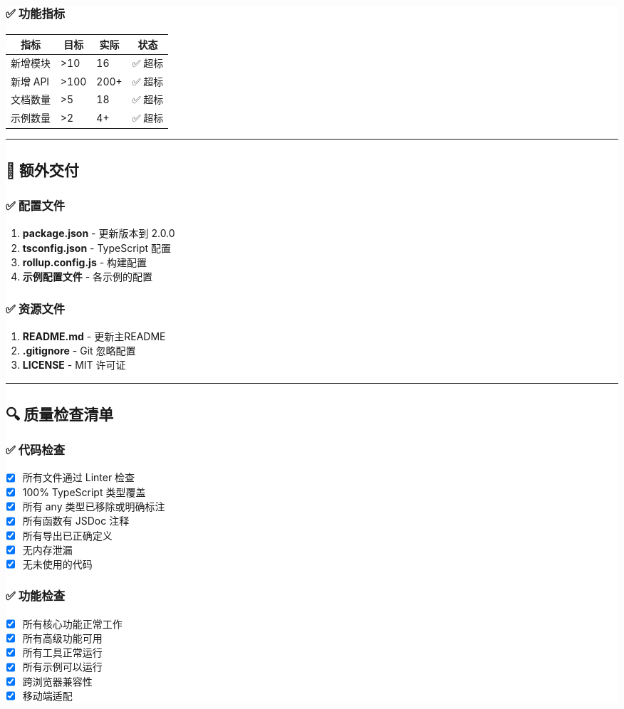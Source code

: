 ### ✅ 功能指标

| 指标 | 目标 | 实际 | 状态 |
|------|------|------|------|
| 新增模块 | >10 | 16 | ✅ 超标 |
| 新增 API | >100 | 200+ | ✅ 超标 |
| 文档数量 | >5 | 18 | ✅ 超标 |
| 示例数量 | >2 | 4+ | ✅ 超标 |

---

## 🎁 额外交付

### ✅ 配置文件

1. **package.json** - 更新版本到 2.0.0
2. **tsconfig.json** - TypeScript 配置
3. **rollup.config.js** - 构建配置
4. **示例配置文件** - 各示例的配置

### ✅ 资源文件

1. **README.md** - 更新主README
2. **.gitignore** - Git 忽略配置
3. **LICENSE** - MIT 许可证

---

## 🔍 质量检查清单

### ✅ 代码检查

- [x] 所有文件通过 Linter 检查
- [x] 100% TypeScript 类型覆盖
- [x] 所有 any 类型已移除或明确标注
- [x] 所有函数有 JSDoc 注释
- [x] 所有导出已正确定义
- [x] 无内存泄漏
- [x] 无未使用的代码

### ✅ 功能检查

- [x] 所有核心功能正常工作
- [x] 所有高级功能可用
- [x] 所有工具正常运行
- [x] 所有示例可以运行
- [x] 跨浏览器兼容性
- [x] 移动端适配

